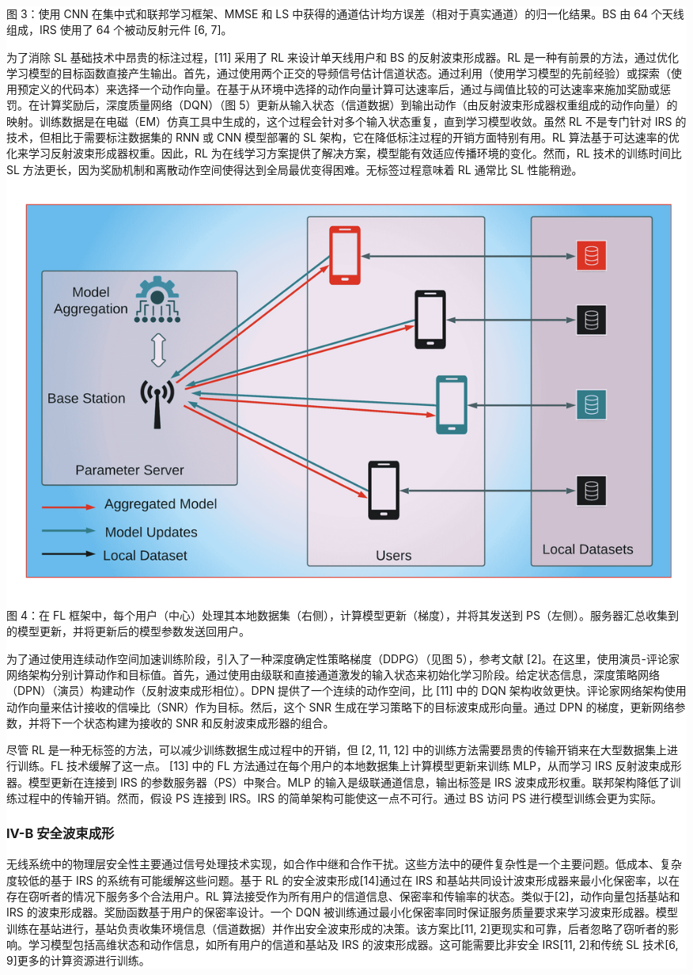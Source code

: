 图 3：使用 CNN 在集中式和联邦学习框架、MMSE 和 LS 中获得的通道估计均方误差（相对于真实通道）的归一化结果。BS 由 $64$ 个天线组成，IRS 使用了 $64$ 个被动反射元件 [6, 7]。

为了消除 SL 基础技术中昂贵的标注过程，[11] 采用了 RL 来设计单天线用户和 BS 的反射波束形成器。RL 是一种有前景的方法，通过优化学习模型的目标函数直接产生输出。首先，通过使用两个正交的导频信号估计信道状态。通过利用（使用学习模型的先前经验）或探索（使用预定义的代码本）来选择一个动作向量。在基于从环境中选择的动作向量计算可达速率后，通过与阈值比较的可达速率来施加奖励或惩罚。在计算奖励后，深度质量网络（DQN）（图 5）更新从输入状态（信道数据）到输出动作（由反射波束形成器权重组成的动作向量）的映射。训练数据是在电磁（EM）仿真工具中生成的，这个过程会针对多个输入状态重复，直到学习模型收敛。虽然 RL 不是专门针对 IRS 的技术，但相比于需要标注数据集的 RNN 或 CNN 模型部署的 SL 架构，它在降低标注过程的开销方面特别有用。RL 算法基于可达速率的优化来学习反射波束形成器权重。因此，RL 为在线学习方案提供了解决方案，模型能有效适应传播环境的变化。然而，RL 技术的训练时间比 SL 方法更长，因为奖励机制和离散动作空间使得达到全局最优变得困难。无标签过程意味着 RL 通常比 SL 性能稍逊。

![参见说明](img/97407c0954369744e408dba49ccc1c56.png)

图 4：在 FL 框架中，每个用户（中心）处理其本地数据集（右侧），计算模型更新（梯度），并将其发送到 PS（左侧）。服务器汇总收集到的模型更新，并将更新后的模型参数发送回用户。

为了通过使用连续动作空间加速训练阶段，引入了一种深度确定性策略梯度（DDPG）（见图 5），参考文献 [2]。在这里，使用演员-评论家网络架构分别计算动作和目标值。首先，通过使用由级联和直接通道激发的输入状态来初始化学习阶段。给定状态信息，深度策略网络（DPN）（演员）构建动作（反射波束成形相位）。DPN 提供了一个连续的动作空间，比 [11] 中的 DQN 架构收敛更快。评论家网络架构使用动作向量来估计接收的信噪比（SNR）作为目标。然后，这个 SNR 生成在学习策略下的目标波束成形向量。通过 DPN 的梯度，更新网络参数，并将下一个状态构建为接收的 SNR 和反射波束成形器的组合。

尽管 RL 是一种无标签的方法，可以减少训练数据生成过程中的开销，但 [2, 11, 12] 中的训练方法需要昂贵的传输开销来在大型数据集上进行训练。FL 技术缓解了这一点。 [13] 中的 FL 方法通过在每个用户的本地数据集上计算模型更新来训练 MLP，从而学习 IRS 反射波束成形器。模型更新在连接到 IRS 的参数服务器（PS）中聚合。MLP 的输入是级联通道信息，输出标签是 IRS 波束成形权重。联邦架构降低了训练过程中的传输开销。然而，假设 PS 连接到 IRS。IRS 的简单架构可能使这一点不可行。通过 BS 访问 PS 进行模型训练会更为实际。

### IV-B 安全波束成形

无线系统中的物理层安全性主要通过信号处理技术实现，如合作中继和合作干扰。这些方法中的硬件复杂性是一个主要问题。低成本、复杂度较低的基于 IRS 的系统有可能缓解这些问题。基于 RL 的安全波束形成[14]通过在 IRS 和基站共同设计波束形成器来最小化保密率，以在存在窃听者的情况下服务多个合法用户。RL 算法接受作为所有用户的信道信息、保密率和传输率的状态。类似于[2]，动作向量包括基站和 IRS 的波束形成器。奖励函数基于用户的保密率设计。一个 DQN 被训练通过最小化保密率同时保证服务质量要求来学习波束形成器。模型训练在基站进行，基站负责收集环境信息（信道数据）并作出安全波束形成的决策。该方案比[11, 2]更现实和可靠，后者忽略了窃听者的影响。学习模型包括高维状态和动作信息，如所有用户的信道和基站及 IRS 的波束形成器。这可能需要比非安全 IRS[11, 2]和传统 SL 技术[6, 9]更多的计算资源进行训练。
